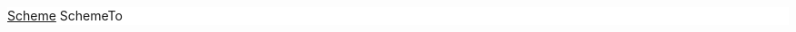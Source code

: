 <td valign="top"><a href="#scheme">Scheme</a></td>
<td></td>
</tr>
<tr>
<td colspan="2" align="right" valign="top">SchemeTo</td>
